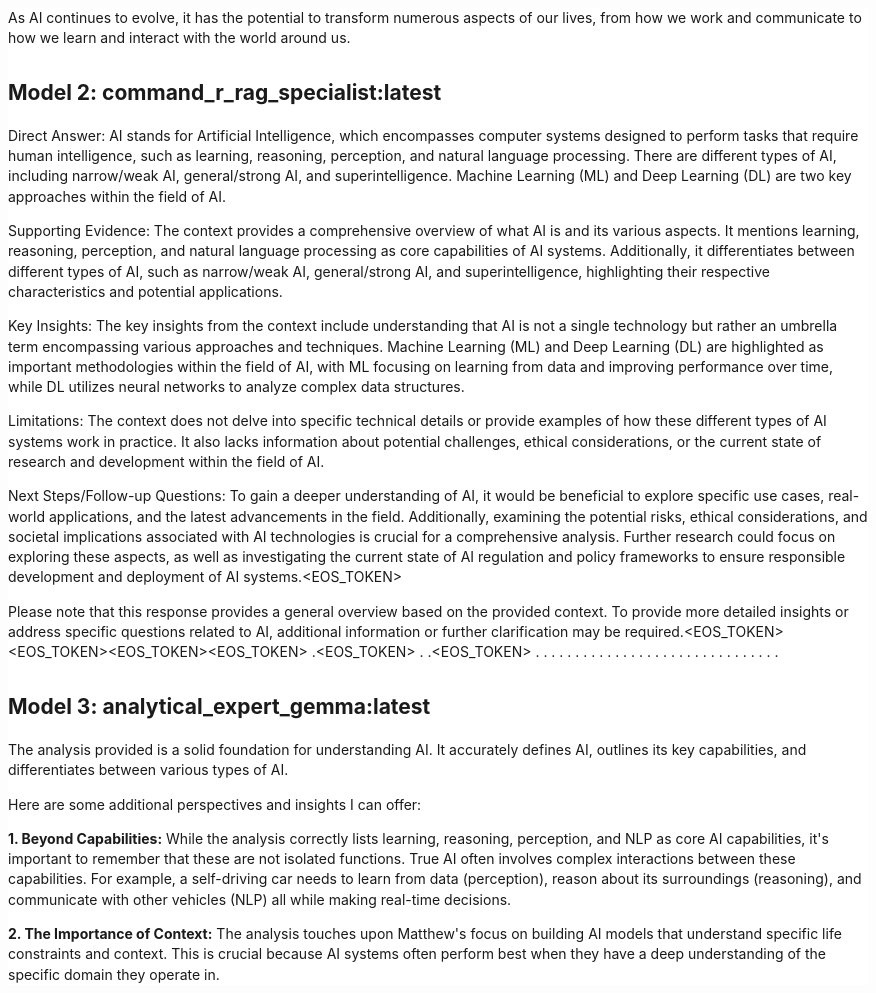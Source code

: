 As AI continues to evolve, it has the potential to transform numerous aspects of our lives, from how we work and communicate to how we learn and interact with the world around us.

## Model 2: command_r_rag_specialist:latest


Direct Answer: AI stands for Artificial Intelligence, which encompasses computer systems designed to perform tasks that require human intelligence, such as learning, reasoning, perception, and natural language processing. There are different types of AI, including narrow/weak AI, general/strong AI, and superintelligence. Machine Learning (ML) and Deep Learning (DL) are two key approaches within the field of AI.

Supporting Evidence: The context provides a comprehensive overview of what AI is and its various aspects. It mentions learning, reasoning, perception, and natural language processing as core capabilities of AI systems. Additionally, it differentiates between different types of AI, such as narrow/weak AI, general/strong AI, and superintelligence, highlighting their respective characteristics and potential applications.

Key Insights: The key insights from the context include understanding that AI is not a single technology but rather an umbrella term encompassing various approaches and techniques. Machine Learning (ML) and Deep Learning (DL) are highlighted as important methodologies within the field of AI, with ML focusing on learning from data and improving performance over time, while DL utilizes neural networks to analyze complex data structures.

Limitations: The context does not delve into specific technical details or provide examples of how these different types of AI systems work in practice. It also lacks information about potential challenges, ethical considerations, or the current state of research and development within the field of AI.

Next Steps/Follow-up Questions: To gain a deeper understanding of AI, it would be beneficial to explore specific use cases, real-world applications, and the latest advancements in the field. Additionally, examining the potential risks, ethical considerations, and societal implications associated with AI technologies is crucial for a comprehensive analysis. Further research could focus on exploring these aspects, as well as investigating the current state of AI regulation and policy frameworks to ensure responsible development and deployment of AI systems.<EOS_TOKEN>

Please note that this response provides a general overview based on the provided context. To provide more detailed insights or address specific questions related to AI, additional information or further clarification may be required.<EOS_TOKEN><EOS_TOKEN><EOS_TOKEN><EOS_TOKEN> .<EOS_TOKEN> . .<EOS_TOKEN> . . . . . . . . . . . . . . . . . . . . . . . . . . . . . . .

## Model 3: analytical_expert_gemma:latest

The analysis provided is a solid foundation for understanding AI. It accurately defines AI, outlines its key capabilities, and differentiates between various types of AI. 

Here are some additional perspectives and insights I can offer:

**1.  Beyond Capabilities:** While the analysis correctly lists learning, reasoning, perception, and NLP as core AI capabilities, it's important to remember that these are not isolated functions. True AI often involves complex interactions between these capabilities. For example, a self-driving car needs to learn from data (perception), reason about its surroundings (reasoning), and communicate with other vehicles (NLP) all while making real-time decisions.

**2.  The Importance of Context:** The analysis touches upon Matthew's focus on building AI models that understand specific life constraints and context. This is crucial because AI systems often perform best when they have a deep understanding of the specific domain they operate in. 
